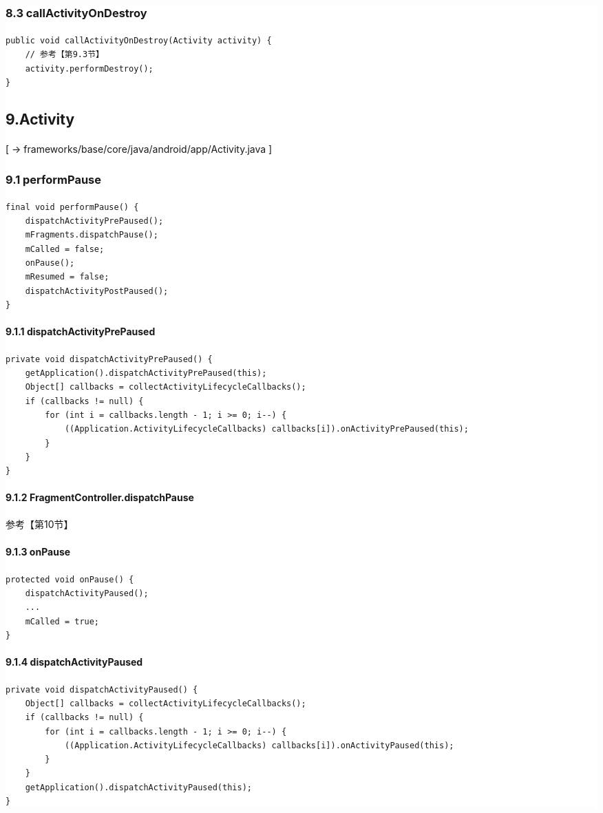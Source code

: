 ### 8.3 callActivityOnDestroy

    public void callActivityOnDestroy(Activity activity) {
        // 参考【第9.3节】
        activity.performDestroy();
	}

## 9.Activity
[ -> frameworks/base/core/java/android/app/Activity.java ]

### 9.1 performPause

    final void performPause() {
        dispatchActivityPrePaused();
        mFragments.dispatchPause();
        mCalled = false;
        onPause();
        mResumed = false;
        dispatchActivityPostPaused();
    }

#### 9.1.1 dispatchActivityPrePaused

    private void dispatchActivityPrePaused() {
        getApplication().dispatchActivityPrePaused(this);
        Object[] callbacks = collectActivityLifecycleCallbacks();
        if (callbacks != null) {
            for (int i = callbacks.length - 1; i >= 0; i--) {
                ((Application.ActivityLifecycleCallbacks) callbacks[i]).onActivityPrePaused(this);
            }
        }
    }

#### 9.1.2 FragmentController.dispatchPause

参考【第10节】

#### 9.1.3 onPause

    protected void onPause() {
        dispatchActivityPaused();
		...
        mCalled = true;
    }

#### 9.1.4 dispatchActivityPaused

    private void dispatchActivityPaused() {
        Object[] callbacks = collectActivityLifecycleCallbacks();
        if (callbacks != null) {
            for (int i = callbacks.length - 1; i >= 0; i--) {
                ((Application.ActivityLifecycleCallbacks) callbacks[i]).onActivityPaused(this);
            }
        }
        getApplication().dispatchActivityPaused(this);
    }
